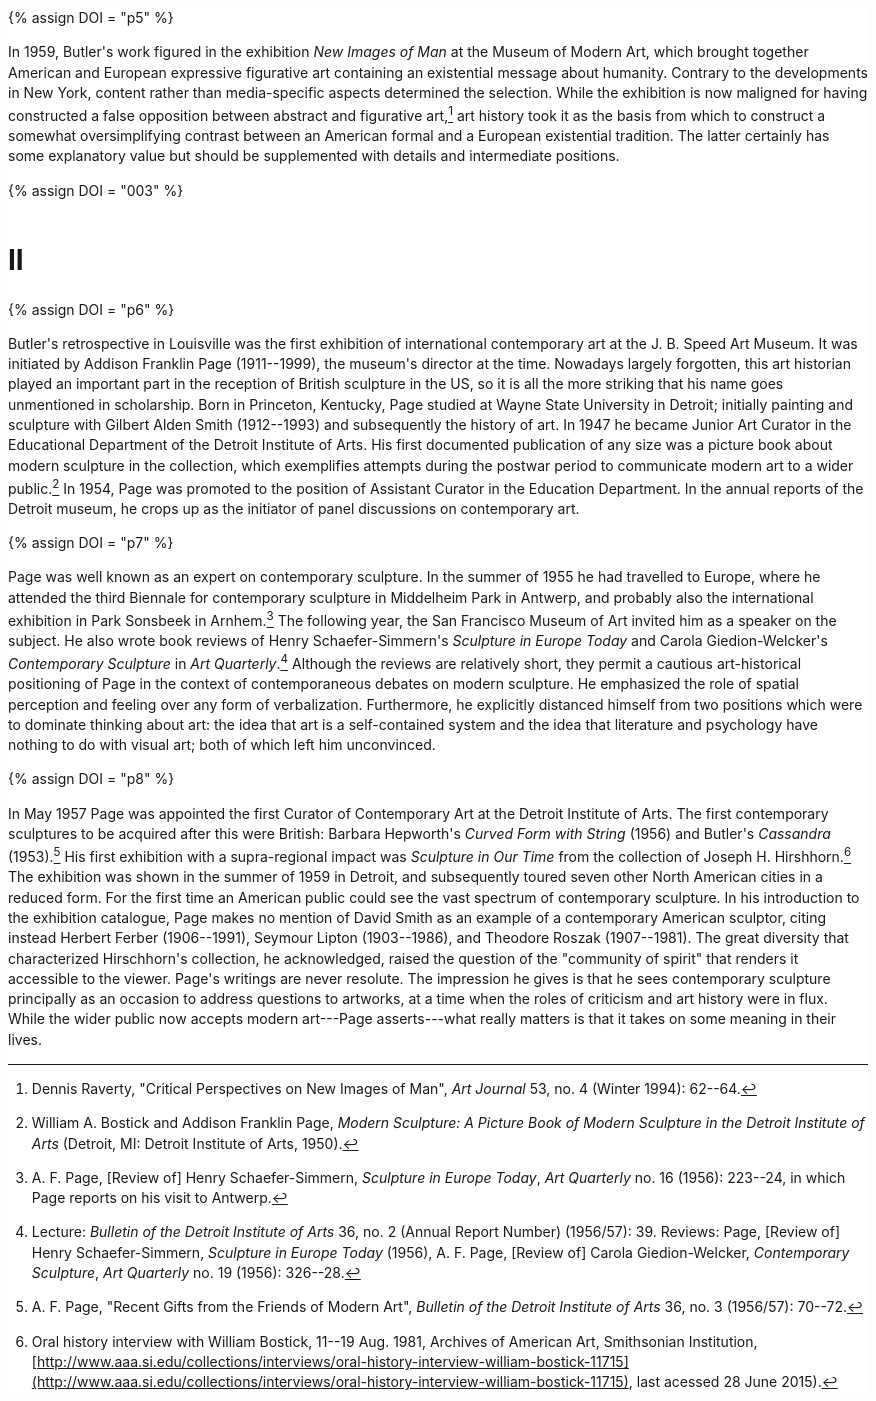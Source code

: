 {% assign DOI = "p5" %}

In 1959, Butler's work figured in the exhibition *New Images of Man* at the Museum of Modern Art, which brought together American and European expressive figurative art containing an existential message about humanity. Contrary to the developments in New York, content rather than media-specific aspects determined the selection. While the exhibition is now maligned for having constructed a false opposition between abstract and figurative art,[^8] art history took it as the basis from which to construct a somewhat oversimplifying contrast between an American formal and a European existential tradition. The latter certainly has some explanatory value but should be supplemented with details and intermediate positions.

{% assign DOI = "003" %}

# II

{% assign DOI = "p6" %}

Butler's retrospective in Louisville was the first exhibition of international contemporary art at the J. B. Speed Art Museum. It was initiated by Addison Franklin Page (1911--1999), the museum's director at the time. Nowadays largely forgotten, this art historian played an important part in the reception of British sculpture in the US, so it is all the more striking that his name goes unmentioned in scholarship. Born in Princeton, Kentucky, Page studied at Wayne State University in Detroit; initially painting and sculpture with Gilbert Alden Smith (1912--1993) and subsequently the history of art. In 1947 he became Junior Art Curator in the Educational Department of the Detroit Institute of Arts. His first documented publication of any size was a picture book about modern sculpture in the collection, which exemplifies attempts during the postwar period to communicate modern art to a wider public.[^9] In 1954, Page was promoted to the position of Assistant Curator in the Education Department. In the annual reports of the Detroit museum, he crops up as the initiator of panel discussions on contemporary art.

{% assign DOI = "p7" %}

Page was well known as an expert on contemporary sculpture. In the summer of 1955 he had travelled to Europe, where he attended the third Biennale for contemporary sculpture in Middelheim Park in Antwerp, and probably also the international exhibition in Park Sonsbeek in Arnhem.[^10] The following year, the San Francisco Museum of Art invited him as a speaker on the subject. He also wrote book reviews of Henry Schaefer-Simmern's *Sculpture in Europe Today* and Carola Giedion-Welcker's *Contemporary Sculpture* in *Art Quarterly*.[^11] Although the reviews are relatively short, they permit a cautious art-historical positioning of Page in the context of contemporaneous debates on modern sculpture. He emphasized the role of spatial perception and feeling over any form of verbalization. Furthermore, he explicitly distanced himself from two positions which were to dominate thinking about art: the idea that art is a self-contained system and the idea that literature and psychology have nothing to do with visual art; both of which left him unconvinced.

{% assign DOI = "p8" %}

In May 1957 Page was appointed the first Curator of Contemporary Art at the Detroit Institute of Arts. The first contemporary sculptures to be acquired after this were British: Barbara Hepworth's *Curved Form with String* (1956) and Butler's *Cassandra* (1953).[^12] His first exhibition with a supra-regional impact was *Sculpture in Our Time* from the collection of Joseph H. Hirshhorn.[^13] The exhibition was shown in the summer of 1959 in Detroit, and subsequently toured seven other North American cities in a reduced form. For the first time an American public could see the vast spectrum of contemporary sculpture. In his introduction to the exhibition catalogue, Page makes no mention of David Smith as an example of a contemporary American sculptor, citing instead Herbert Ferber (1906--1991), Seymour Lipton (1903--1986), and Theodore Roszak (1907--1981). The great diversity that characterized Hirschhorn's collection, he acknowledged, raised the question of the "community of spirit" that renders it accessible to the viewer. Page's writings are never resolute. The impression he gives is that he sees contemporary sculpture principally as an occasion to address questions to artworks, at a time when the roles of criticism and art history were in flux. While the wider public now accepts modern art---Page asserts---what really matters is that it takes on some meaning in their lives.


[^1]: Christie's New York, Sale 2576, Christie\'s Interiors, 28--29 Aug. 2012, lot 32. For references and support in obtaining material I am grateful to Mayken Jonkman (RKD, The Hague), Miranda Lash (Speed Art Museum, Louisville, KY) and Amy Purcell (Archives, University of Louisville).
[^2]: The museum still owns four drawings by Butler, as I was kindly informed by Miranda Lash.
[^3]: David Getsy, "Tactility or Opticality, Henry Moore or David Smith: Herbert Read and Clement Greenberg on *The Art of Sculpture*, 1956", in *Rereading Read: New Views on Herbert Read*, ed. Michael Paraskos (London: Freedom Press, 2007), 152--67.
[^4]: Margaret Garlake, *The Sculpture of Reg Butler* (Aldershot: Lund Humphries, 2006), 66.
[^5]: On diversity as a hallmark of the period, see Arie Hartog, "Winners and Losers---On English and West German Sculpture Between 1945 and 1965", in *Those Early Years: British and German Art after 1945*, ed. Carina Plath (Cologne: Snoeck, 2014), 56--63.
[^6]: Clement Greenberg, "David Smith", *Art in America* 69 (Winter 1956/57): 30--34; reprinted in John O'Brian, ed., *Clement Greenberg:* *The Collected Essays and Criticism*, Vol. 3: *Affirmations and Refusals: 1950--1956* (Chicago: University of Chicago Press, 1995), 275--79.
[^7]: See Arie Hartog, "Decent Sculpture: Der Bildhauer Reg Butler", in *Reg Butler: Decent Sculpture*, exh. cat. (Bremen: Gerhard-Marcks-Haus, 2006), 33--47.
[^8]: Dennis Raverty, "Critical Perspectives on New Images of Man", *Art Journal* 53, no. 4 (Winter 1994): 62--64.
[^9]: William A. Bostick and Addison Franklin Page, *Modern Sculpture: A Picture Book of Modern Sculpture in the Detroit Institute of Arts* (Detroit, MI: Detroit Institute of Arts, 1950).
[^10]: A. F. Page, \[Review of\] Henry Schaefer-Simmern, *Sculpture in Europe Today*, *Art Quarterly* no. 16 (1956): 223--24, in which Page reports on his visit to Antwerp.
[^11]: Lecture: *Bulletin of the Detroit Institute of Arts* 36, no. 2 (Annual Report Number) (1956/57): 39. Reviews: Page, \[Review of\] Henry Schaefer-Simmern, *Sculpture in Europe Today* (1956), A. F. Page, \[Review of\] Carola Giedion-Welcker, *Contemporary Sculpture*, *Art Quarterly* no. 19 (1956): 326--28.
[^12]: A. F. Page, "Recent Gifts from the Friends of Modern Art", *Bulletin of the Detroit Institute of Arts* 36, no. 3 (1956/57): 70--72.
[^13]: Oral history interview with William Bostick, 11--19 Aug. 1981, Archives of American Art, Smithsonian Institution, [http://www.aaa.si.edu/collections/interviews/oral-history-interview-william-bostick-11715](http://www.aaa.si.edu/collections/interviews/oral-history-interview-william-bostick-11715), last acessed 28 June 2015).
[^14]: Garlake, *Sculpture of Reg Butler*, 25. Contrary to her assumption, at that time Page was not yet the director at Louisville.
[^15]: Butler's complex, shifting concept of sculpture is a worthwhile theme for further research.
[^16]: The three heads are missing from the catalogue raisonné (Garlake, *Sculpture of Reg Butler*).
[^17]: *Reg Butler: A Retrospective Exhibition*, exh. cat. (Louisville, KY: J. B. Speed Art Museum, 1963), \[34\].
[^18]: On Butler's crisis around 1963, see Garlake, *Sculpture of Reg Butler*, 25, 84--85, 90--94; Hartog, "Decent Sculpture", 46--47.
[^19]: Hartog, "Decent Sculpture", 40--46.
[^20]: A. F. Page, "Figure in Space by Reg Butler", *Bulletin of the Art Association of Indianapolis* 51 (1964): 29--32.
[^21]: *The Figure in Sculpture, 1865--1965*, exh. cat. (Louisville, KY: J. B. Speed Art Museum, 1965).
[^22]: Interview with William Bostick (1981).
[^23]: In 1965 the sculpture also figured prominently in an essay by Page. A. F. Page, "20th Century Sculpture", *Art Education* 18, no. 8 (1965): 25--27.